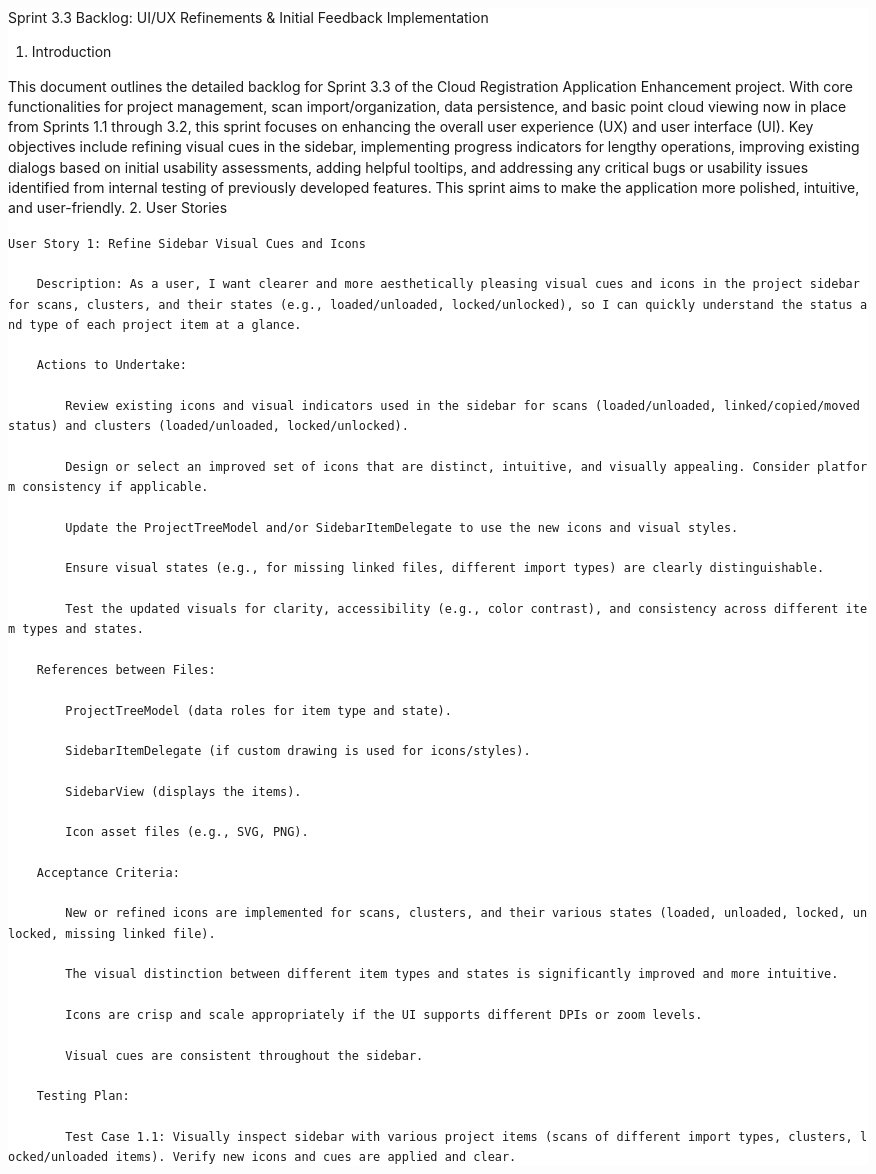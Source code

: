 Sprint 3.3 Backlog: UI/UX Refinements & Initial Feedback Implementation
1. Introduction

This document outlines the detailed backlog for Sprint 3.3 of the Cloud Registration Application Enhancement project. With core functionalities for project management, scan import/organization, data persistence, and basic point cloud viewing now in place from Sprints 1.1 through 3.2, this sprint focuses on enhancing the overall user experience (UX) and user interface (UI). Key objectives include refining visual cues in the sidebar, implementing progress indicators for lengthy operations, improving existing dialogs based on initial usability assessments, adding helpful tooltips, and addressing any critical bugs or usability issues identified from internal testing of previously developed features. This sprint aims to make the application more polished, intuitive, and user-friendly.
2. User Stories

    User Story 1: Refine Sidebar Visual Cues and Icons

        Description: As a user, I want clearer and more aesthetically pleasing visual cues and icons in the project sidebar for scans, clusters, and their states (e.g., loaded/unloaded, locked/unlocked), so I can quickly understand the status and type of each project item at a glance.

        Actions to Undertake:

            Review existing icons and visual indicators used in the sidebar for scans (loaded/unloaded, linked/copied/moved status) and clusters (loaded/unloaded, locked/unlocked).

            Design or select an improved set of icons that are distinct, intuitive, and visually appealing. Consider platform consistency if applicable.

            Update the ProjectTreeModel and/or SidebarItemDelegate to use the new icons and visual styles.

            Ensure visual states (e.g., for missing linked files, different import types) are clearly distinguishable.

            Test the updated visuals for clarity, accessibility (e.g., color contrast), and consistency across different item types and states.

        References between Files:

            ProjectTreeModel (data roles for item type and state).

            SidebarItemDelegate (if custom drawing is used for icons/styles).

            SidebarView (displays the items).

            Icon asset files (e.g., SVG, PNG).

        Acceptance Criteria:

            New or refined icons are implemented for scans, clusters, and their various states (loaded, unloaded, locked, unlocked, missing linked file).

            The visual distinction between different item types and states is significantly improved and more intuitive.

            Icons are crisp and scale appropriately if the UI supports different DPIs or zoom levels.

            Visual cues are consistent throughout the sidebar.

        Testing Plan:

            Test Case 1.1: Visually inspect sidebar with various project items (scans of different import types, clusters, locked/unloaded items). Verify new icons and cues are applied and clear.
